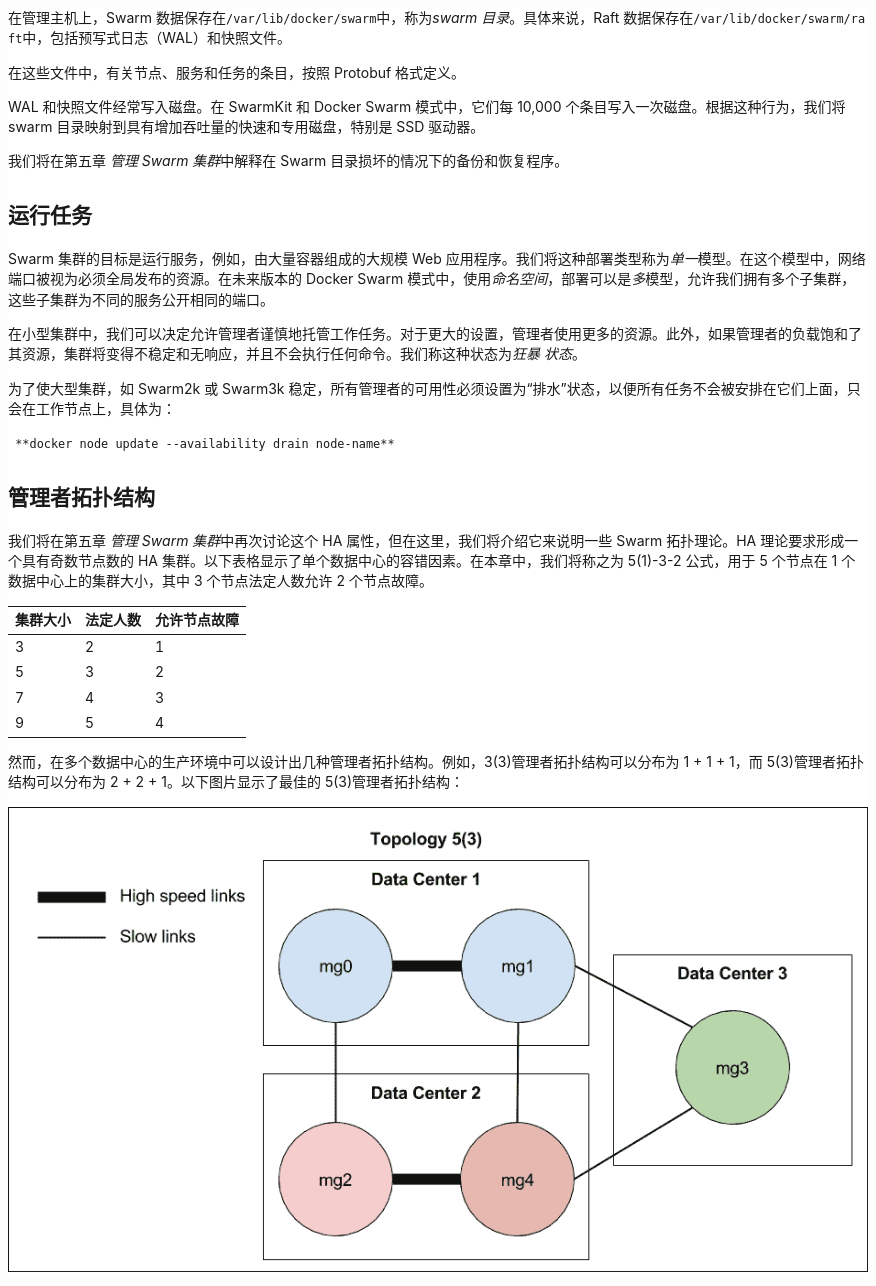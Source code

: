 在管理主机上，Swarm 数据保存在`/var/lib/docker/swarm`中，称为*swarm 目录*。具体来说，Raft 数据保存在`/var/lib/docker/swarm/raft`中，包括预写式日志（WAL）和快照文件。

在这些文件中，有关节点、服务和任务的条目，按照 Protobuf 格式定义。

WAL 和快照文件经常写入磁盘。在 SwarmKit 和 Docker Swarm 模式中，它们每 10,000 个条目写入一次磁盘。根据这种行为，我们将 swarm 目录映射到具有增加吞吐量的快速和专用磁盘，特别是 SSD 驱动器。

我们将在第五章 *管理 Swarm 集群*中解释在 Swarm 目录损坏的情况下的备份和恢复程序。

## 运行任务

Swarm 集群的目标是运行服务，例如，由大量容器组成的大规模 Web 应用程序。我们将这种部署类型称为*单一*模型。在这个模型中，网络端口被视为必须全局发布的资源。在未来版本的 Docker Swarm 模式中，使用*命名空间*，部署可以是*多*模型，允许我们拥有多个子集群，这些子集群为不同的服务公开相同的端口。

在小型集群中，我们可以决定允许管理者谨慎地托管工作任务。对于更大的设置，管理者使用更多的资源。此外，如果管理者的负载饱和了其资源，集群将变得不稳定和无响应，并且不会执行任何命令。我们称这种状态为*狂暴* *状态*。

为了使大型集群，如 Swarm2k 或 Swarm3k 稳定，所有管理者的可用性必须设置为“排水”状态，以便所有任务不会被安排在它们上面，只会在工作节点上，具体为：

```
 **docker node update --availability drain node-name**

```

## 管理者拓扑结构

我们将在第五章 *管理 Swarm 集群*中再次讨论这个 HA 属性，但在这里，我们将介绍它来说明一些 Swarm 拓扑理论。HA 理论要求形成一个具有奇数节点数的 HA 集群。以下表格显示了单个数据中心的容错因素。在本章中，我们将称之为 5(1)-3-2 公式，用于 5 个节点在 1 个数据中心上的集群大小，其中 3 个节点法定人数允许 2 个节点故障。

| **集群大小** | **法定人数** | **允许节点故障** |
| --- | --- | --- |
| 3 | 2 | 1 |
| 5 | 3 | 2 |
| 7 | 4 | 3 |
| 9 | 5 | 4 |

然而，在多个数据中心的生产环境中可以设计出几种管理者拓扑结构。例如，3(3)管理者拓扑结构可以分布为 1 + 1 + 1，而 5(3)管理者拓扑结构可以分布为 2 + 2 + 1。以下图片显示了最佳的 5(3)管理者拓扑结构：

![管理者拓扑结构](img/image_04_003.jpg)
